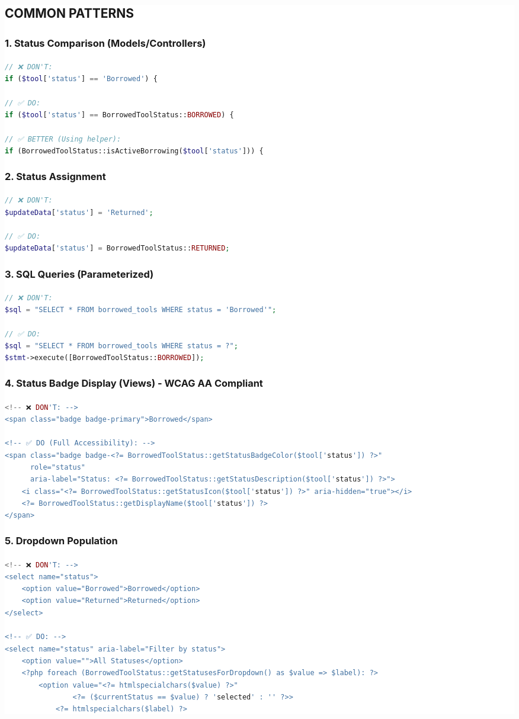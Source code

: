 
## COMMON PATTERNS

### 1. Status Comparison (Models/Controllers)
```php
// ❌ DON'T:
if ($tool['status'] == 'Borrowed') {

// ✅ DO:
if ($tool['status'] == BorrowedToolStatus::BORROWED) {

// ✅ BETTER (Using helper):
if (BorrowedToolStatus::isActiveBorrowing($tool['status'])) {
```

### 2. Status Assignment
```php
// ❌ DON'T:
$updateData['status'] = 'Returned';

// ✅ DO:
$updateData['status'] = BorrowedToolStatus::RETURNED;
```

### 3. SQL Queries (Parameterized)
```php
// ❌ DON'T:
$sql = "SELECT * FROM borrowed_tools WHERE status = 'Borrowed'";

// ✅ DO:
$sql = "SELECT * FROM borrowed_tools WHERE status = ?";
$stmt->execute([BorrowedToolStatus::BORROWED]);
```

### 4. Status Badge Display (Views) - WCAG AA Compliant
```php
<!-- ❌ DON'T: -->
<span class="badge badge-primary">Borrowed</span>

<!-- ✅ DO (Full Accessibility): -->
<span class="badge badge-<?= BorrowedToolStatus::getStatusBadgeColor($tool['status']) ?>"
      role="status"
      aria-label="Status: <?= BorrowedToolStatus::getStatusDescription($tool['status']) ?>">
    <i class="<?= BorrowedToolStatus::getStatusIcon($tool['status']) ?>" aria-hidden="true"></i>
    <?= BorrowedToolStatus::getDisplayName($tool['status']) ?>
</span>
```

### 5. Dropdown Population
```php
<!-- ❌ DON'T: -->
<select name="status">
    <option value="Borrowed">Borrowed</option>
    <option value="Returned">Returned</option>
</select>

<!-- ✅ DO: -->
<select name="status" aria-label="Filter by status">
    <option value="">All Statuses</option>
    <?php foreach (BorrowedToolStatus::getStatusesForDropdown() as $value => $label): ?>
        <option value="<?= htmlspecialchars($value) ?>"
                <?= ($currentStatus == $value) ? 'selected' : '' ?>>
            <?= htmlspecialchars($label) ?>
```